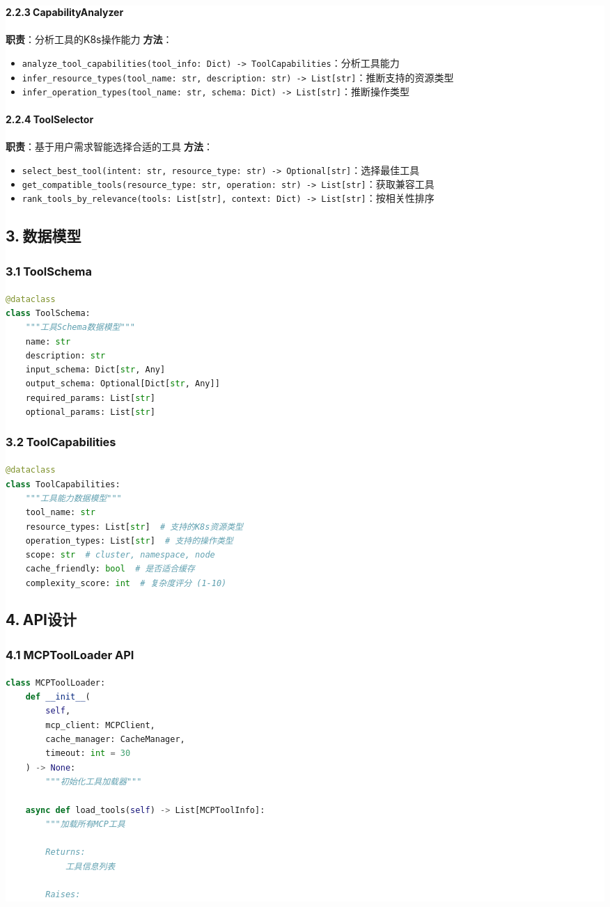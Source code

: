 #### 2.2.3 CapabilityAnalyzer
**职责**：分析工具的K8s操作能力
**方法**：
- `analyze_tool_capabilities(tool_info: Dict) -> ToolCapabilities`：分析工具能力
- `infer_resource_types(tool_name: str, description: str) -> List[str]`：推断支持的资源类型
- `infer_operation_types(tool_name: str, schema: Dict) -> List[str]`：推断操作类型

#### 2.2.4 ToolSelector
**职责**：基于用户需求智能选择合适的工具
**方法**：
- `select_best_tool(intent: str, resource_type: str) -> Optional[str]`：选择最佳工具
- `get_compatible_tools(resource_type: str, operation: str) -> List[str]`：获取兼容工具
- `rank_tools_by_relevance(tools: List[str], context: Dict) -> List[str]`：按相关性排序

## 3. 数据模型

### 3.1 ToolSchema
```python
@dataclass
class ToolSchema:
    """工具Schema数据模型"""
    name: str
    description: str
    input_schema: Dict[str, Any]
    output_schema: Optional[Dict[str, Any]]
    required_params: List[str]
    optional_params: List[str]
```

### 3.2 ToolCapabilities
```python
@dataclass
class ToolCapabilities:
    """工具能力数据模型"""
    tool_name: str
    resource_types: List[str]  # 支持的K8s资源类型
    operation_types: List[str]  # 支持的操作类型
    scope: str  # cluster, namespace, node
    cache_friendly: bool  # 是否适合缓存
    complexity_score: int  # 复杂度评分 (1-10)
```

## 4. API设计

### 4.1 MCPToolLoader API

```python
class MCPToolLoader:
    def __init__(
        self, 
        mcp_client: MCPClient,
        cache_manager: CacheManager,
        timeout: int = 30
    ) -> None:
        """初始化工具加载器"""
        
    async def load_tools(self) -> List[MCPToolInfo]:
        """加载所有MCP工具
        
        Returns:
            工具信息列表
            
        Raises:
```